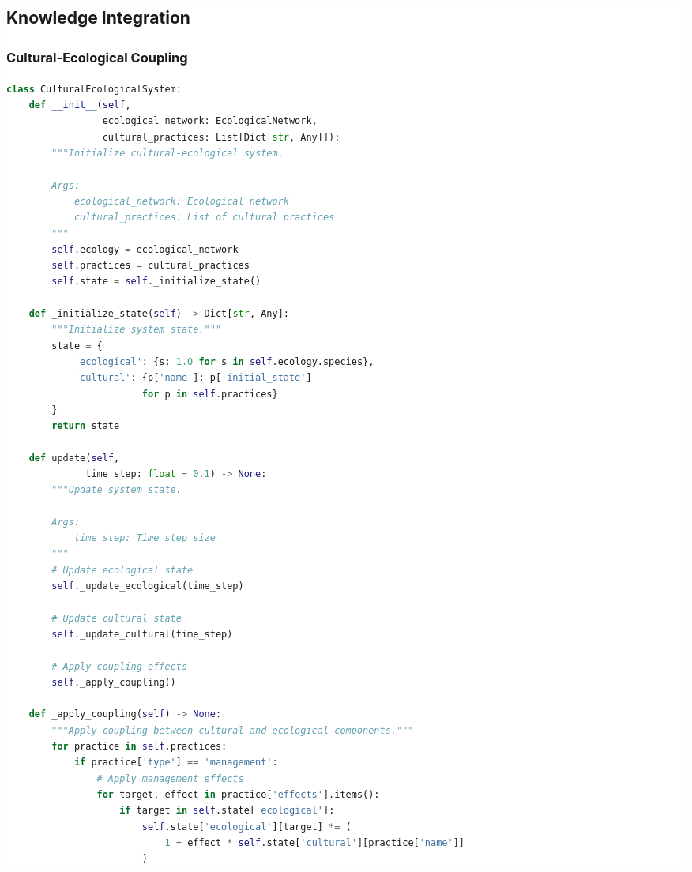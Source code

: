 ## Knowledge Integration

### Cultural-Ecological Coupling

```python
class CulturalEcologicalSystem:
    def __init__(self,
                 ecological_network: EcologicalNetwork,
                 cultural_practices: List[Dict[str, Any]]):
        """Initialize cultural-ecological system.
        
        Args:
            ecological_network: Ecological network
            cultural_practices: List of cultural practices
        """
        self.ecology = ecological_network
        self.practices = cultural_practices
        self.state = self._initialize_state()
    
    def _initialize_state(self) -> Dict[str, Any]:
        """Initialize system state."""
        state = {
            'ecological': {s: 1.0 for s in self.ecology.species},
            'cultural': {p['name']: p['initial_state'] 
                        for p in self.practices}
        }
        return state
    
    def update(self,
              time_step: float = 0.1) -> None:
        """Update system state.
        
        Args:
            time_step: Time step size
        """
        # Update ecological state
        self._update_ecological(time_step)
        
        # Update cultural state
        self._update_cultural(time_step)
        
        # Apply coupling effects
        self._apply_coupling()
    
    def _apply_coupling(self) -> None:
        """Apply coupling between cultural and ecological components."""
        for practice in self.practices:
            if practice['type'] == 'management':
                # Apply management effects
                for target, effect in practice['effects'].items():
                    if target in self.state['ecological']:
                        self.state['ecological'][target] *= (
                            1 + effect * self.state['cultural'][practice['name']]
                        )
```
